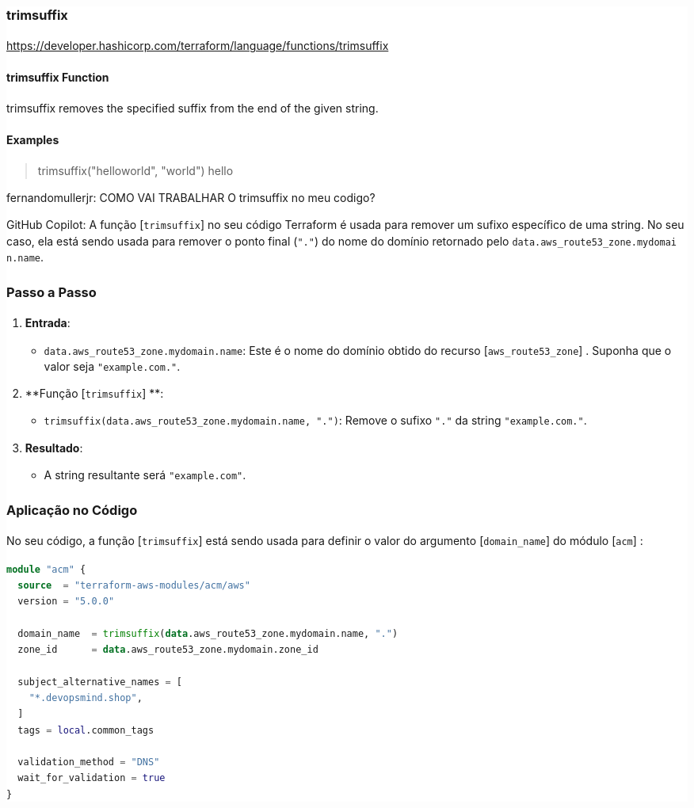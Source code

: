 


### trimsuffix
<https://developer.hashicorp.com/terraform/language/functions/trimsuffix>

#### trimsuffix Function
trimsuffix removes the specified suffix from the end of the given string.

#### Examples
> trimsuffix("helloworld", "world")
hello







fernandomullerjr: COMO VAI TRABALHAR O trimsuffix no meu codigo?

GitHub Copilot: A função [`trimsuffix`]  no seu código Terraform é usada para remover um sufixo específico de uma string. No seu caso, ela está sendo usada para remover o ponto final (`"."`) do nome do domínio retornado pelo `data.aws_route53_zone.mydomain.name`.

### Passo a Passo

1. **Entrada**:
   - `data.aws_route53_zone.mydomain.name`: Este é o nome do domínio obtido do recurso [`aws_route53_zone`] . Suponha que o valor seja `"example.com."`.

2. **Função [`trimsuffix`] **:
   - `trimsuffix(data.aws_route53_zone.mydomain.name, ".")`: Remove o sufixo `"."` da string `"example.com."`.

3. **Resultado**:
   - A string resultante será `"example.com"`.

### Aplicação no Código

No seu código, a função [`trimsuffix`]  está sendo usada para definir o valor do argumento [`domain_name`]  do módulo [`acm`] :

```tf
module "acm" {
  source  = "terraform-aws-modules/acm/aws"
  version = "5.0.0"

  domain_name  = trimsuffix(data.aws_route53_zone.mydomain.name, ".")
  zone_id      = data.aws_route53_zone.mydomain.zone_id 

  subject_alternative_names = [
    "*.devopsmind.shop",
  ]
  tags = local.common_tags

  validation_method = "DNS"
  wait_for_validation = true  
}
```
